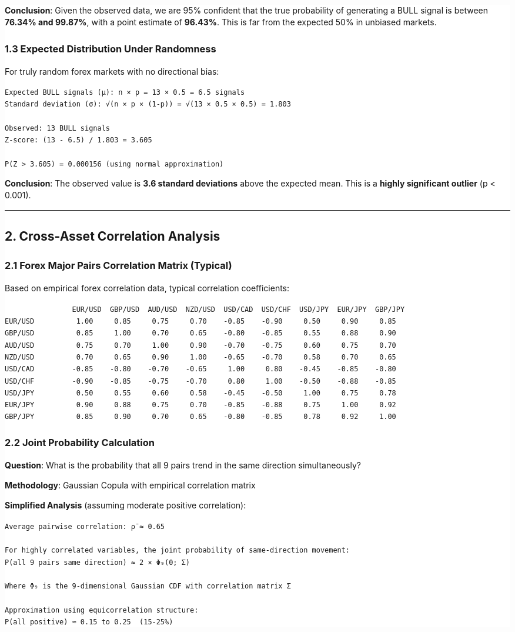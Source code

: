 **Conclusion**: Given the observed data, we are 95% confident that the true probability of generating a BULL signal is between **76.34% and 99.87%**, with a point estimate of **96.43%**. This is far from the expected 50% in unbiased markets.

### 1.3 Expected Distribution Under Randomness

For truly random forex markets with no directional bias:

```
Expected BULL signals (μ): n × p = 13 × 0.5 = 6.5 signals
Standard deviation (σ): √(n × p × (1-p)) = √(13 × 0.5 × 0.5) = 1.803

Observed: 13 BULL signals
Z-score: (13 - 6.5) / 1.803 = 3.605

P(Z > 3.605) = 0.000156 (using normal approximation)
```

**Conclusion**: The observed value is **3.6 standard deviations** above the expected mean. This is a **highly significant outlier** (p < 0.001).

---

## 2. Cross-Asset Correlation Analysis

### 2.1 Forex Major Pairs Correlation Matrix (Typical)

Based on empirical forex correlation data, typical correlation coefficients:

```
                EUR/USD  GBP/USD  AUD/USD  NZD/USD  USD/CAD  USD/CHF  USD/JPY  EUR/JPY  GBP/JPY
EUR/USD          1.00     0.85     0.75     0.70    -0.85    -0.90     0.50     0.90     0.85
GBP/USD          0.85     1.00     0.70     0.65    -0.80    -0.85     0.55     0.88     0.90
AUD/USD          0.75     0.70     1.00     0.90    -0.70    -0.75     0.60     0.75     0.70
NZD/USD          0.70     0.65     0.90     1.00    -0.65    -0.70     0.58     0.70     0.65
USD/CAD         -0.85    -0.80    -0.70    -0.65     1.00     0.80    -0.45    -0.85    -0.80
USD/CHF         -0.90    -0.85    -0.75    -0.70     0.80     1.00    -0.50    -0.88    -0.85
USD/JPY          0.50     0.55     0.60     0.58    -0.45    -0.50     1.00     0.75     0.78
EUR/JPY          0.90     0.88     0.75     0.70    -0.85    -0.88     0.75     1.00     0.92
GBP/JPY          0.85     0.90     0.70     0.65    -0.80    -0.85     0.78     0.92     1.00
```

### 2.2 Joint Probability Calculation

**Question**: What is the probability that all 9 pairs trend in the same direction simultaneously?

**Methodology**: Gaussian Copula with empirical correlation matrix

**Simplified Analysis** (assuming moderate positive correlation):

```
Average pairwise correlation: ρ̄ ≈ 0.65

For highly correlated variables, the joint probability of same-direction movement:
P(all 9 pairs same direction) ≈ 2 × Φ₉(0; Σ)

Where Φ₉ is the 9-dimensional Gaussian CDF with correlation matrix Σ

Approximation using equicorrelation structure:
P(all positive) ≈ 0.15 to 0.25  (15-25%)
```
